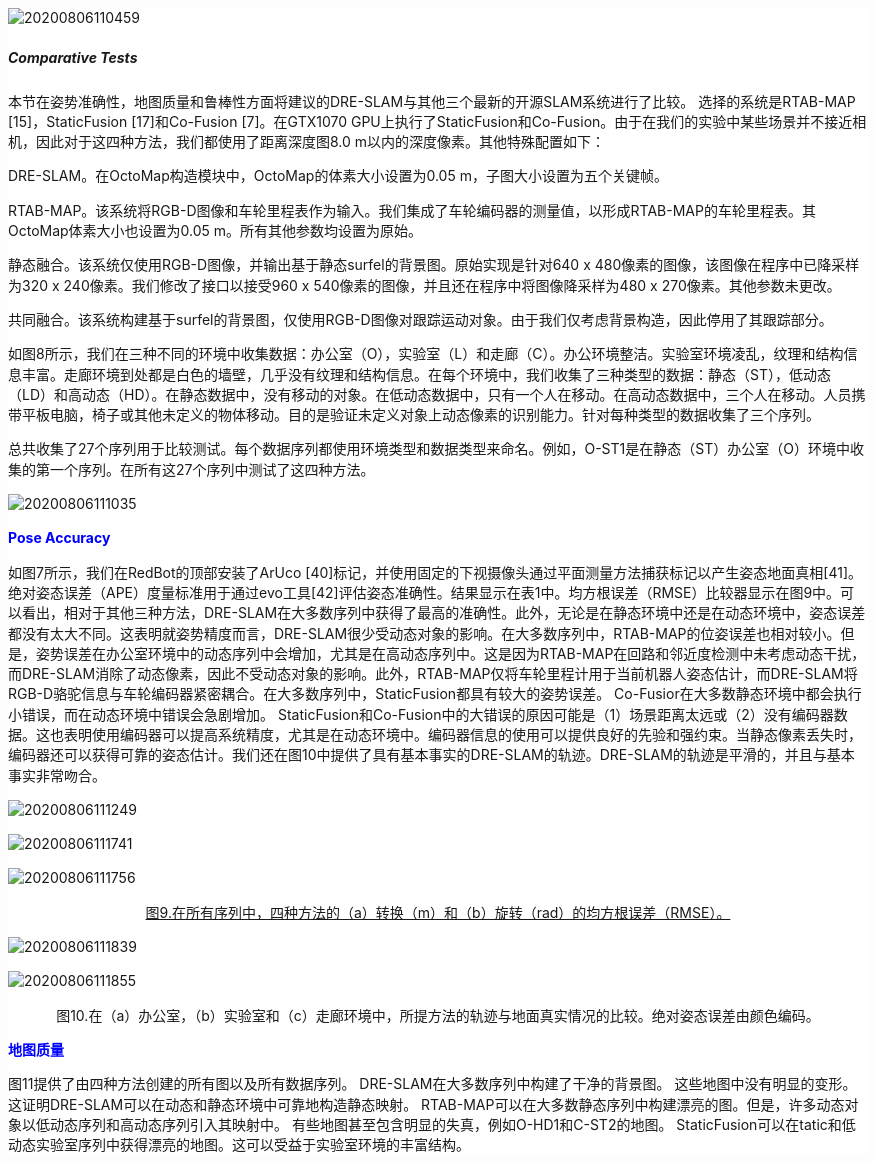 ![20200806110459](https://chendaxiashizhu-1259416116.cos.ap-beijing.myqcloud.com/20200806110459.png)

##### *Comparative Tests*

本节在姿势准确性，地图质量和鲁棒性方面将建议的DRE-SLAM与其他三个最新的开源SLAM系统进行了比较。
选择的系统是RTAB-MAP [15]，StaticFusion [17]和Co-Fusion [7]。在GTX1070 GPU上执行了StaticFusion和Co-Fusion。由于在我们的实验中某些场景并不接近相机，因此对于这四种方法，我们都使用了距离深度图8.0 m以内的深度像素。其他特殊配置如下：

DRE-SLAM。在OctoMap构造模块中，OctoMap的体素大小设置为0.05 m，子图大小设置为五个关键帧。

RTAB-MAP。该系统将RGB-D图像和车轮里程表作为输入。我们集成了车轮编码器的测量值，以形成RTAB-MAP的车轮里程表。其OctoMap体素大小也设置为0.05 m。所有其他参数均设置为原始。

静态融合。该系统仅使用RGB-D图像，并输出基于静态surfel的背景图。原始实现是针对640 x 480像素的图像，该图像在程序中已降采样为320 x 240像素。我们修改了接口以接受960 x 540像素的图像，并且还在程序中将图像降采样为480 x 270像素。其他参数未更改。

共同融合。该系统构建基于surfel的背景图，仅使用RGB-D图像对跟踪运动对象。由于我们仅考虑背景构造，因此停用了其跟踪部分。

如图8所示，我们在三种不同的环境中收集数据：办公室（O），实验室（L）和走廊（C）。办公环境整洁。实验室环境凌乱，纹理和结构信息丰富。走廊环境到处都是白色的墙壁，几乎没有纹理和结构信息。在每个环境中，我们收集了三种类型的数据：静态（ST），低动态（LD）和高动态（HD）。在静态数据中，没有移动的对象。在低动态数据中，只有一个人在移动。在高动态数据中，三个人在移动。人员携带平板电脑，椅子或其他未定义的物体移动。目的是验证未定义对象上动态像素的识别能力。针对每种类型的数据收集了三个序列。

总共收集了27个序列用于比较测试。每个数据序列都使用环境类型和数据类型来命名。例如，O-ST1是在静态（ST）办公室（O）环境中收集的第一个序列。在所有这27个序列中测试了这四种方法。

![20200806111035](https://chendaxiashizhu-1259416116.cos.ap-beijing.myqcloud.com/20200806111035.png)

<span style="color:blue;">**Pose Accuracy**</span>

如图7所示，我们在RedBot的顶部安装了ArUco [40]标记，并使用固定的下视摄像头通过平面测量方法捕获标记以产生姿态地面真相[41]。绝对姿态误差（APE）度量标准用于通过evo工具[42]评估姿态准确性。结果显示在表1中。均方根误差（RMSE）比较器显示在图9中。可以看出，相对于其他三种方法，DRE-SLAM在大多数序列中获得了最高的准确性。此外，无论是在静态环境中还是在动态环境中，姿态误差都没有太大不同。这表明就姿势精度而言，DRE-SLAM很少受动态对象的影响。在大多数序列中，RTAB-MAP的位姿误差也相对较小。但是，姿势误差在办公室环境中的动态序列中会增加，尤其是在高动态序列中。这是因为RTAB-MAP在回路和邻近度检测中未考虑动态干扰，而DRE-SLAM消除了动态像素，因此不受动态对象的影响。此外，RTAB-MAP仅将车轮里程计用于当前机器人姿态估计，而DRE-SLAM将RGB-D骆驼信息与车轮编码器紧密耦合。在大多数序列中，StaticFusion都具有较大的姿势误差。 Co-Fusior在大多数静态环境中都会执行小错误，而在动态环境中错误会急剧增加。 StaticFusion和Co-Fusion中的大错误的原因可能是（1）场景距离太远或（2）没有编码器数据。这也表明使用编码器可以提高系统精度，尤其是在动态环境中。编码器信息的使用可以提供良好的先验和强约束。当静态像素丢失时，编码器还可以获得可靠的姿态估计。我们还在图10中提供了具有基本事实的DRE-SLAM的轨迹。DRE-SLAM的轨迹是平滑的，并且与基本事实非常吻合。

![20200806111249](https://chendaxiashizhu-1259416116.cos.ap-beijing.myqcloud.com/20200806111249.png)

![20200806111741](https://chendaxiashizhu-1259416116.cos.ap-beijing.myqcloud.com/20200806111741.png)

![20200806111756](https://chendaxiashizhu-1259416116.cos.ap-beijing.myqcloud.com/20200806111756.png)

<center style="font-size:14px;color:555555;text-decoration:underline">图9.在所有序列中，四种方法的（a）转换（m）和（b）旋转（rad）的均方根误差（RMSE）。</center> 

![20200806111839](https://chendaxiashizhu-1259416116.cos.ap-beijing.myqcloud.com/20200806111839.png)

![20200806111855](https://chendaxiashizhu-1259416116.cos.ap-beijing.myqcloud.com/20200806111855.png)

<center style=“font-size:14px;color:555555;text-decoration:underline">图10.在（a）办公室，（b）实验室和（c）走廊环境中，所提方法的轨迹与地面真实情况的比较。绝对姿态误差由颜色编码。</center> 

<span style="color:blue;">**地图质量**</span>

图11提供了由四种方法创建的所有图以及所有数据序列。 DRE-SLAM在大多数序列中构建了干净的背景图。
这些地图中没有明显的变形。这证明DRE-SLAM可以在动态和静态环境中可靠地构造静态映射。 RTAB-MAP可以在大多数静态序列中构建漂亮的图。但是，许多动态对象以低动态序列和高动态序列引入其映射中。
有些地图甚至包含明显的失真，例如O-HD1和C-ST2的地图。 StaticFusion可以在tatic和低动态实验室序列中获得漂亮的地图。这可以受益于实验室环境的丰富结构。
